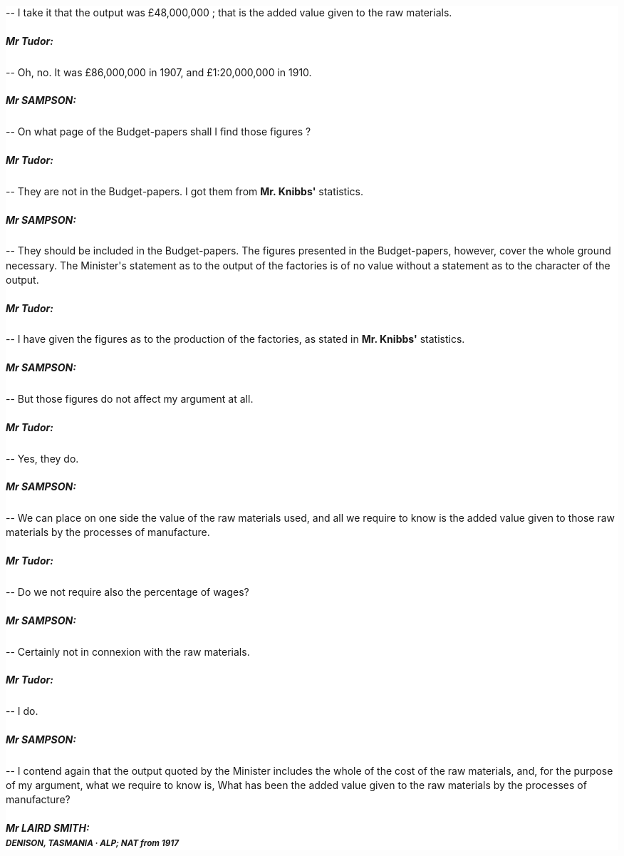 -- I take it that the output was £48,000,000 ; that is the added value given to the raw materials. 

##### Mr Tudor:

--  Oh, no. It was £86,000,000 in 1907, and £1:20,000,000 in 1910. 

##### Mr SAMPSON:

-- On what page of the Budget-papers shall I find those figures ? 

##### Mr Tudor:

--  They are not in the Budget-papers. I got them from  **Mr. Knibbs'**  statistics. 

##### Mr SAMPSON:

-- They should be included in the Budget-papers. The figures presented in the Budget-papers, however, cover the whole ground necessary. The Minister's statement as to the output of the factories is of no value without a statement as to the character of the output. 

##### Mr Tudor:

--  I have given the figures as to the production of the factories, as stated in  **Mr. Knibbs'**  statistics. 

##### Mr SAMPSON:

-- But those figures do not affect my argument at all. 

##### Mr Tudor:

--  Yes, they do. 

##### Mr SAMPSON:

-- We can place on one side the value of the raw materials used, and all we require to know is the added value given to those raw materials by the processes of manufacture. 

##### Mr Tudor:

--  Do we not require also the percentage of wages? 

##### Mr SAMPSON:

-- Certainly not in connexion with the raw materials. 

##### Mr Tudor:

--  I do. 

##### Mr SAMPSON:

-- I contend again that the output quoted by the Minister includes the whole of the cost of the raw materials, and, for the purpose of my argument, what we require to know is, What has been the added value given to the raw materials by the processes of manufacture? 

##### Mr LAIRD SMITH:<br><small class="text-muted">DENISON, TASMANIA &middot; ALP; NAT from 1917</small>
